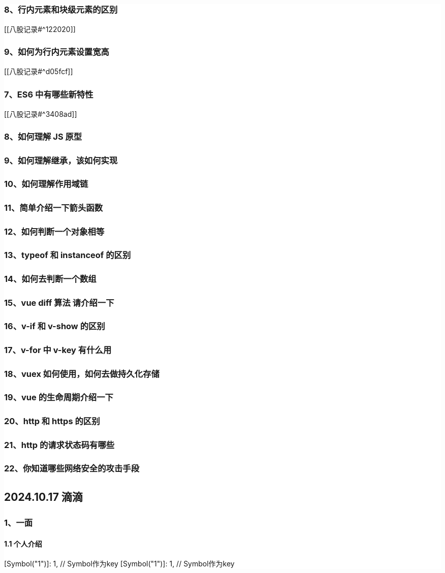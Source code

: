 ### 8、行内元素和块级元素的区别

[[八股记录#^122020]]

### 9、如何为行内元素设置宽高

[[八股记录#^d05fcf]]

### 7、ES6 中有哪些新特性

[[八股记录#^3408ad]]

### 8、如何理解 JS 原型

### 9、如何理解继承，该如何实现

### 10、如何理解作用域链

### 11、简单介绍一下箭头函数

### 12、如何判断一个对象相等

### 13、typeof 和 instanceof 的区别

### 14、如何去判断一个数组

### 15、vue diff 算法 请介绍一下

### 16、v-if 和 v-show 的区别

### 17、v-for 中 v-key 有什么用

### 18、vuex 如何使用，如何去做持久化存储

### 19、vue 的生命周期介绍一下

### 20、http 和 https 的区别

### 21、http 的请求状态码有哪些

### 22、你知道哪些网络安全的攻击手段

## 2024.10.17 滴滴

### 1、一面

#### 1.1 个人介绍


  [Symbol("1")]: 1, // Symbol作为key
  [Symbol("1")]: 1, // Symbol作为key